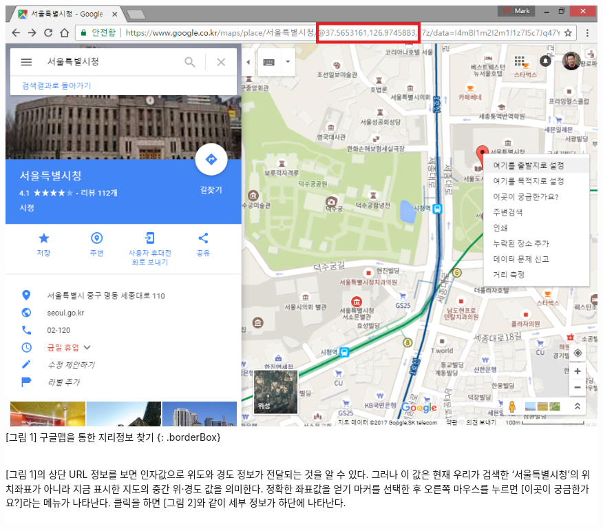 ![](/asset/study/python_visualization/27.png)
[그림 1] 구글맵을 통한 지리정보 찾기
{: .borderBox}

<br/>
[그림 1]의 상단 URL 정보를 보면 인자값으로 위도와 경도 정보가 전달되는 것을 알 수 있다. 그러나 이 값은 현재 우리가 검색한 ‘서울특별시청’의 위치좌표가 아니라 지금 표시한 지도의 중간 위·경도 값을 의미한다. 정확한 좌표값을 얻기 마커를 선택한 후 오른쪽 마우스를 누르면 [이곳이 궁금한가요?]라는 메뉴가 나타난다. 클릭을 하면 [그림 2]와 같이 세부 정보가 하단에 나타난다.
<br/><br/>
